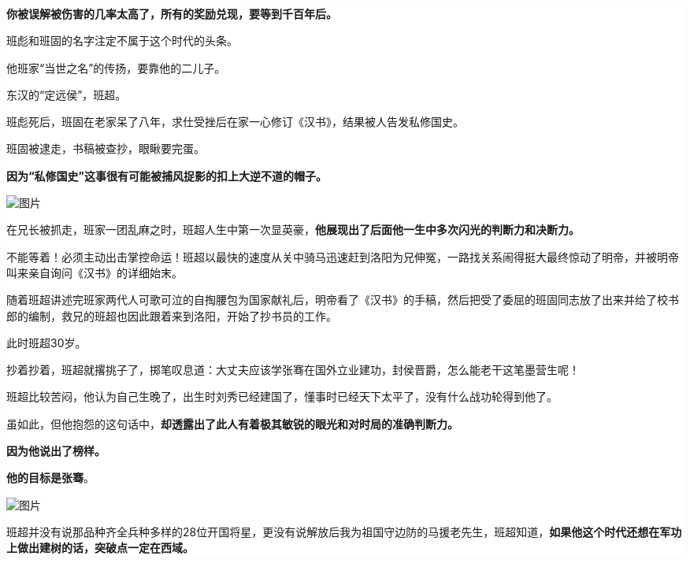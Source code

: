 
**你被误解被伤害的几率太高了，所有的奖励兑现，要等到千百年后。**



班彪和班固的名字注定不属于这个时代的头条。



他班家“当世之名”的传扬，要靠他的二儿子。



东汉的“定远侯”，班超。



班彪死后，班固在老家呆了八年，求仕受挫后在家一心修订《汉书》，结果被人告发私修国史。



班固被逮走，书稿被查抄，眼瞅要完蛋。



**因为“私修国史”这事很有可能被捕风捉影的扣上大逆不道的帽子。**



![图片](../img/第四十二战：班超通西域（全）小冰期下汉匈博弈的个人英雄主义巅峰.assets/640-20220427175811530.gif)



在兄长被抓走，班家一团乱麻之时，班超人生中第一次显英豪，**他展现出了后面他一生中多次闪光的判断力和决断力。**



不能等着！必须主动出击掌控命运！班超以最快的速度从关中骑马迅速赶到洛阳为兄伸冤，一路找关系闹得挺大最终惊动了明帝，并被明帝叫来亲自询问《汉书》的详细始末。



随着班超讲述完班家两代人可歌可泣的自掏腰包为国家献礼后，明帝看了《汉书》的手稿，然后把受了委屈的班固同志放了出来并给了校书郎的编制，救兄的班超也因此跟着来到洛阳，开始了抄书员的工作。



此时班超30岁。



抄着抄着，班超就撂挑子了，掷笔叹息道：大丈夫应该学张骞在国外立业建功，封侯晋爵，怎么能老干这笔墨营生呢！



班超比较苦闷，他认为自己生晚了，出生时刘秀已经建国了，懂事时已经天下太平了，没有什么战功轮得到他了。



虽如此，但他抱怨的这句话中，**却透露出了此人有着极其敏锐的眼光和对时局的准确判断力。**



**因为他说出了榜样。**



**他的目标是张骞**。



![图片](../img/第四十二战：班超通西域（全）小冰期下汉匈博弈的个人英雄主义巅峰.assets/640-20220427175810141.jpeg)



班超并没有说那品种齐全兵种多样的28位开国将星，更没有说解放后我为祖国守边防的马援老先生，班超知道，**如果他这个时代还想在军功上做出建树的话，突破点一定在西域。**
